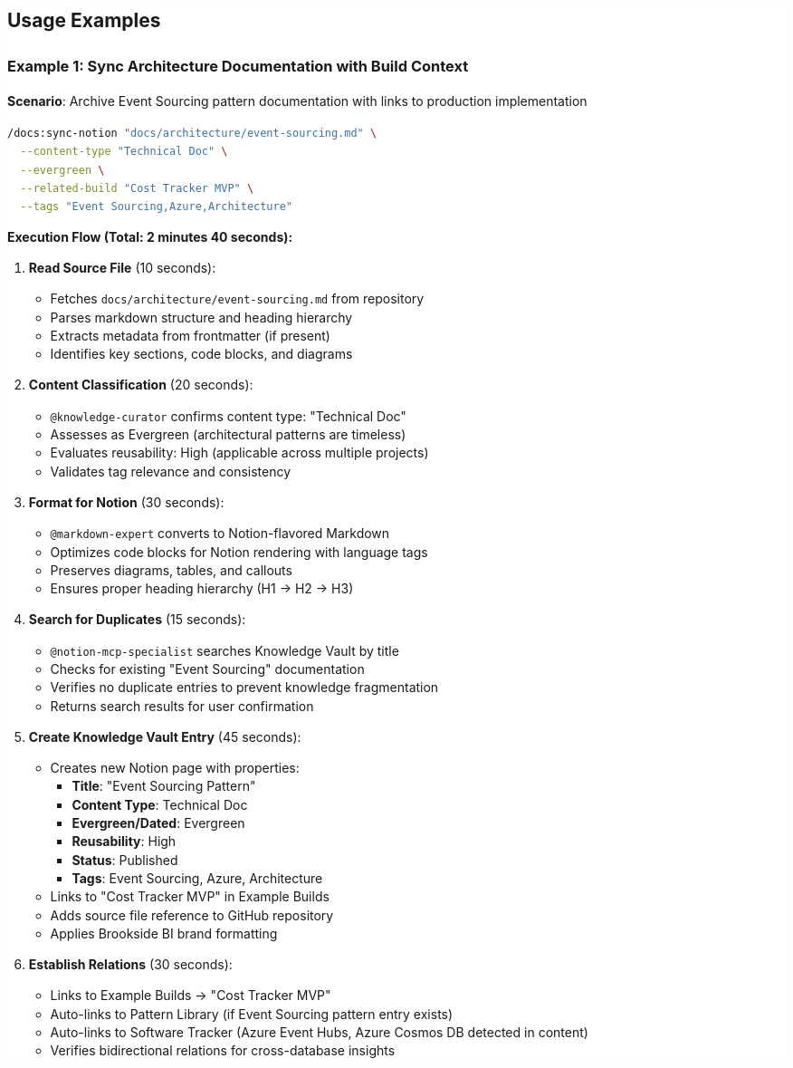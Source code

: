 
## Usage Examples

### Example 1: Sync Architecture Documentation with Build Context

**Scenario**: Archive Event Sourcing pattern documentation with links to production implementation

```bash
/docs:sync-notion "docs/architecture/event-sourcing.md" \
  --content-type "Technical Doc" \
  --evergreen \
  --related-build "Cost Tracker MVP" \
  --tags "Event Sourcing,Azure,Architecture"
```

**Execution Flow (Total: 2 minutes 40 seconds):**

1. **Read Source File** (10 seconds):
   - Fetches `docs/architecture/event-sourcing.md` from repository
   - Parses markdown structure and heading hierarchy
   - Extracts metadata from frontmatter (if present)
   - Identifies key sections, code blocks, and diagrams

2. **Content Classification** (20 seconds):
   - `@knowledge-curator` confirms content type: "Technical Doc"
   - Assesses as Evergreen (architectural patterns are timeless)
   - Evaluates reusability: High (applicable across multiple projects)
   - Validates tag relevance and consistency

3. **Format for Notion** (30 seconds):
   - `@markdown-expert` converts to Notion-flavored Markdown
   - Optimizes code blocks for Notion rendering with language tags
   - Preserves diagrams, tables, and callouts
   - Ensures proper heading hierarchy (H1 → H2 → H3)

4. **Search for Duplicates** (15 seconds):
   - `@notion-mcp-specialist` searches Knowledge Vault by title
   - Checks for existing "Event Sourcing" documentation
   - Verifies no duplicate entries to prevent knowledge fragmentation
   - Returns search results for user confirmation

5. **Create Knowledge Vault Entry** (45 seconds):
   - Creates new Notion page with properties:
     - **Title**: "Event Sourcing Pattern"
     - **Content Type**: Technical Doc
     - **Evergreen/Dated**: Evergreen
     - **Reusability**: High
     - **Status**: Published
     - **Tags**: Event Sourcing, Azure, Architecture
   - Links to "Cost Tracker MVP" in Example Builds
   - Adds source file reference to GitHub repository
   - Applies Brookside BI brand formatting

6. **Establish Relations** (30 seconds):
   - Links to Example Builds → "Cost Tracker MVP"
   - Auto-links to Pattern Library (if Event Sourcing pattern entry exists)
   - Auto-links to Software Tracker (Azure Event Hubs, Azure Cosmos DB detected in content)
   - Verifies bidirectional relations for cross-database insights
